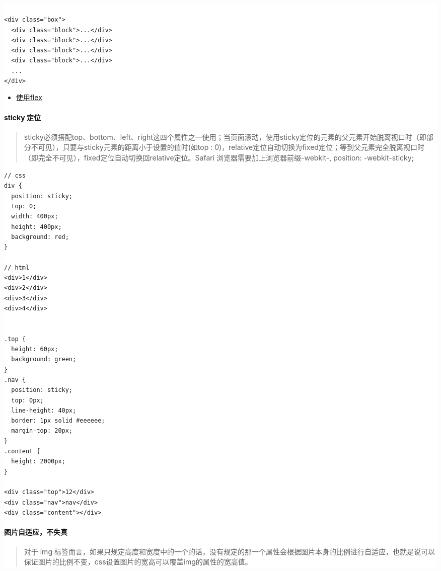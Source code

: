 ```

<div class="box">
  <div class="block">...</div>
  <div class="block">...</div>
  <div class="block">...</div>
  <div class="block">...</div>
  ...
</div>
```
- [使用flex](https://juejin.im/post/6844904089709445133)

#### sticky 定位
> sticky必须搭配top、bottom、left、right这四个属性之一使用；当页面滚动，使用sticky定位的元素的父元素开始脱离视口时（即部分不可见），只要与sticky元素的距离小于设置的值时(如top : 0)，relative定位自动切换为fixed定位；等到父元素完全脱离视口时（即完全不可见），fixed定位自动切换回relative定位。Safari 浏览器需要加上浏览器前缀-webkit-, position: -webkit-sticky;

```
// css
div {
  position: sticky;
  top: 0;
  width: 400px;
  height: 400px;
  background: red;
}

// html
<div>1</div>
<div>2</div>
<div>3</div>
<div>4</div>


.top {
  height: 60px;
  background: green;
}
.nav {
  position: sticky;
  top: 0px;
  line-height: 40px;
  border: 1px solid #eeeeee;
  margin-top: 20px;
}
.content {
  height: 2000px;
}

<div class="top">12</div>
<div class="nav">nav</div>
<div class="content"></div>
```
#### 图片自适应，不失真
> 对于 img 标签而言，如果只规定高度和宽度中的一个的话，没有规定的那一个属性会根据图片本身的比例进行自适应，也就是说可以保证图片的比例不变，css设置图片的宽高可以覆盖img的属性的宽高值。
